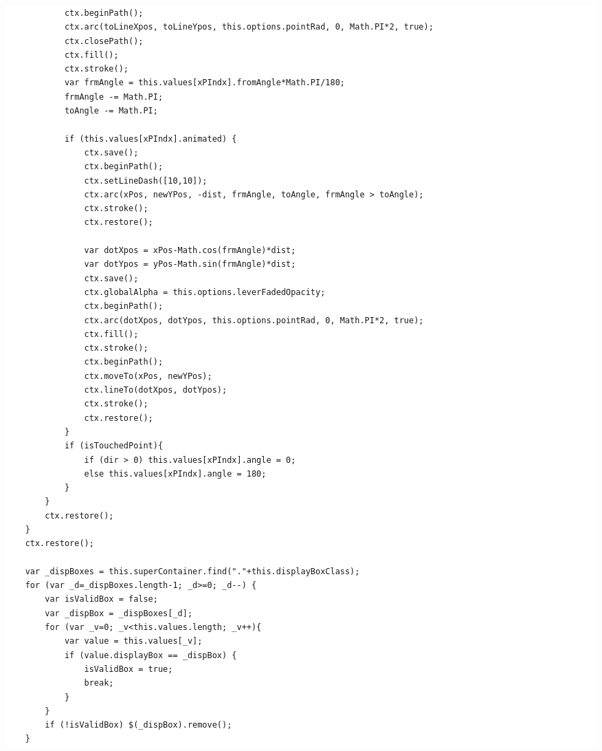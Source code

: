                 ctx.beginPath();
                ctx.arc(toLineXpos, toLineYpos, this.options.pointRad, 0, Math.PI*2, true);
                ctx.closePath();
                ctx.fill();
                ctx.stroke();
                var frmAngle = this.values[xPIndx].fromAngle*Math.PI/180;
                frmAngle -= Math.PI;
                toAngle -= Math.PI;
                
                if (this.values[xPIndx].animated) {
                    ctx.save();
                    ctx.beginPath();
                    ctx.setLineDash([10,10]);
                    ctx.arc(xPos, newYPos, -dist, frmAngle, toAngle, frmAngle > toAngle);
                    ctx.stroke();
                    ctx.restore();
                    
                    var dotXpos = xPos-Math.cos(frmAngle)*dist;
                    var dotYpos = yPos-Math.sin(frmAngle)*dist;
                    ctx.save();
                    ctx.globalAlpha = this.options.leverFadedOpacity;
                    ctx.beginPath();
                    ctx.arc(dotXpos, dotYpos, this.options.pointRad, 0, Math.PI*2, true);
                    ctx.fill();
                    ctx.stroke();
                    ctx.beginPath();
                    ctx.moveTo(xPos, newYPos);
                    ctx.lineTo(dotXpos, dotYpos);
                    ctx.stroke();
                    ctx.restore();
                }
                if (isTouchedPoint){
                    if (dir > 0) this.values[xPIndx].angle = 0;
                    else this.values[xPIndx].angle = 180;
                }
            }
            ctx.restore();
        }
        ctx.restore();
        
        var _dispBoxes = this.superContainer.find("."+this.displayBoxClass);
        for (var _d=_dispBoxes.length-1; _d>=0; _d--) {
            var isValidBox = false;
            var _dispBox = _dispBoxes[_d];
            for (var _v=0; _v<this.values.length; _v++){
                var value = this.values[_v];
                if (value.displayBox == _dispBox) {
                    isValidBox = true;
                    break;
                }
            }
            if (!isValidBox) $(_dispBox).remove();
        }
        